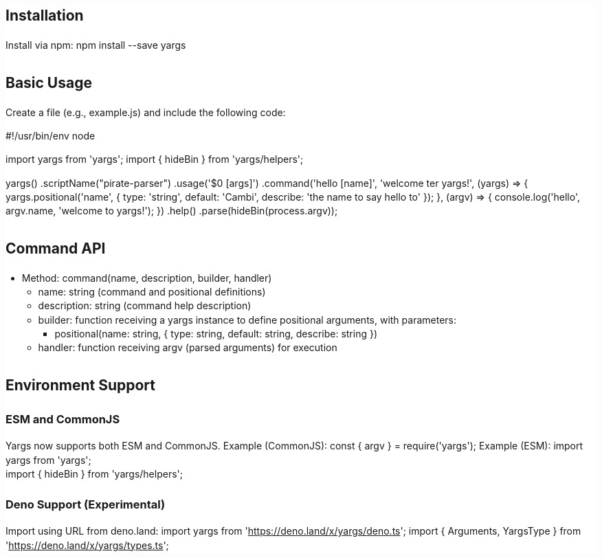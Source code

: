 ## Installation
Install via npm:
  npm install --save yargs

## Basic Usage
Create a file (e.g., example.js) and include the following code:

#!/usr/bin/env node

import yargs from 'yargs';
import { hideBin } from 'yargs/helpers';

yargs()
  .scriptName("pirate-parser")
  .usage('$0 <cmd> [args]')
  .command('hello [name]', 'welcome ter yargs!', (yargs) => {
    yargs.positional('name', {
      type: 'string',
      default: 'Cambi',
      describe: 'the name to say hello to'
    });
  }, (argv) => {
    console.log('hello', argv.name, 'welcome to yargs!');
  })
  .help()
  .parse(hideBin(process.argv));

## Command API
- Method: command(name, description, builder, handler)
  - name: string (command and positional definitions)
  - description: string (command help description)
  - builder: function receiving a yargs instance to define positional arguments, with parameters:
      - positional(name: string, { type: string, default: string, describe: string })
  - handler: function receiving argv (parsed arguments) for execution

## Environment Support

### ESM and CommonJS
Yargs now supports both ESM and CommonJS. 
Example (CommonJS):
  const { argv } = require('yargs');
Example (ESM):
  import yargs from 'yargs';  
  import { hideBin } from 'yargs/helpers';

### Deno Support (Experimental)
Import using URL from deno.land:
  import yargs from 'https://deno.land/x/yargs/deno.ts';
  import { Arguments, YargsType } from 'https://deno.land/x/yargs/types.ts';

